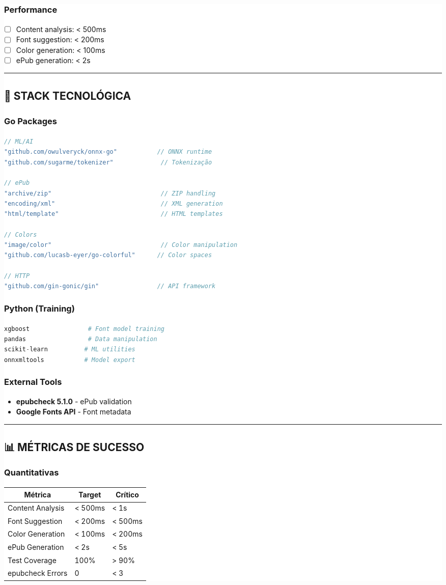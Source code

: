 ### Performance
- [ ] Content analysis: < 500ms
- [ ] Font suggestion: < 200ms
- [ ] Color generation: < 100ms
- [ ] ePub generation: < 2s

---

## 🚀 STACK TECNOLÓGICA

### Go Packages
```go
// ML/AI
"github.com/owulveryck/onnx-go"           // ONNX runtime
"github.com/sugarme/tokenizer"             // Tokenização

// ePub
"archive/zip"                              // ZIP handling
"encoding/xml"                             // XML generation
"html/template"                            // HTML templates

// Colors
"image/color"                              // Color manipulation
"github.com/lucasb-eyer/go-colorful"      // Color spaces

// HTTP
"github.com/gin-gonic/gin"                // API framework
```

### Python (Training)
```python
xgboost                # Font model training
pandas                 # Data manipulation
scikit-learn          # ML utilities
onnxmltools           # Model export
```

### External Tools
- **epubcheck 5.1.0** - ePub validation
- **Google Fonts API** - Font metadata

---

## 📊 MÉTRICAS DE SUCESSO

### Quantitativas
| Métrica | Target | Crítico |
|---------|--------|---------|
| Content Analysis | < 500ms | < 1s |
| Font Suggestion | < 200ms | < 500ms |
| Color Generation | < 100ms | < 200ms |
| ePub Generation | < 2s | < 5s |
| Test Coverage | 100% | > 90% |
| epubcheck Errors | 0 | < 3 |
